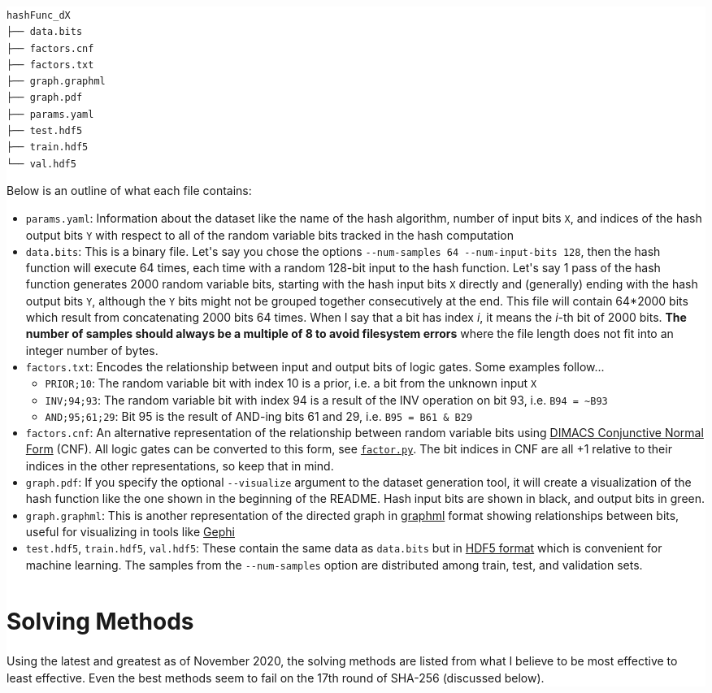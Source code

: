 ```
hashFunc_dX
├── data.bits
├── factors.cnf
├── factors.txt
├── graph.graphml
├── graph.pdf
├── params.yaml
├── test.hdf5
├── train.hdf5
└── val.hdf5
```

Below is an outline of what each file contains:

- `params.yaml`: Information about the dataset like the name of the hash algorithm, number of input bits `X`, and indices of the hash output bits `Y` with respect to all of the random variable bits tracked in the hash computation
- `data.bits`: This is a binary file. Let's say you chose the options `--num-samples 64 --num-input-bits 128`, then the hash function will execute 64 times, each time with a random 128-bit input to the hash function. Let's say 1 pass of the hash function generates 2000 random variable bits, starting with the hash input bits `X` directly and (generally) ending with the hash output bits `Y`, although the `Y` bits might not be grouped together consecutively at the end. This file will contain 64*2000 bits which result from concatenating 2000 bits 64 times. When I say that a bit has index _i_, it means the _i_-th bit of 2000 bits. **The number of samples should always be a multiple of 8 to avoid filesystem errors** where the file length does not fit into an integer number of bytes.
- `factors.txt`: Encodes the relationship between input and output bits of logic gates. Some examples follow...
	- `PRIOR;10`: The random variable bit with index 10 is a prior, i.e.  a bit from the unknown input `X`
	- `INV;94;93`: The random variable bit with index 94 is a result of the INV operation on bit 93, i.e. `B94 = ~B93`
	- `AND;95;61;29`: Bit 95 is the result of AND-ing bits 61 and 29, i.e. `B95 = B61 & B29`
- `factors.cnf`: An alternative representation of the relationship between random variable bits using [DIMACS Conjunctive Normal Form](https://people.sc.fsu.edu/~jburkardt/data/cnf/cnf.html) (CNF). All logic gates can be converted to this form, see [`factor.py`](./dataset_generation/factor.py). The bit indices in CNF are all +1 relative to their indices in the other representations, so keep that in mind.
- `graph.pdf`: If you specify the optional `--visualize` argument to the dataset generation tool, it will create a visualization of the hash function like the one shown in the beginning of the README. Hash input bits are shown in black, and output bits in green.
- `graph.graphml`: This is another representation of the directed graph in [graphml](http://graphml.graphdrawing.org/) format showing relationships between bits, useful for visualizing in tools like [Gephi](https://gephi.org/)
- `test.hdf5`, `train.hdf5`, `val.hdf5`: These contain the same data as `data.bits` but in [HDF5 format](https://docs.h5py.org/en/stable/) which is convenient for machine learning. The samples from the `--num-samples` option are distributed among train, test, and validation sets.

# Solving Methods

Using the latest and greatest as of November 2020, the solving methods are listed from what I believe to be most effective to least effective. Even the best methods seem to fail on the 17th round of SHA-256 (discussed below).
